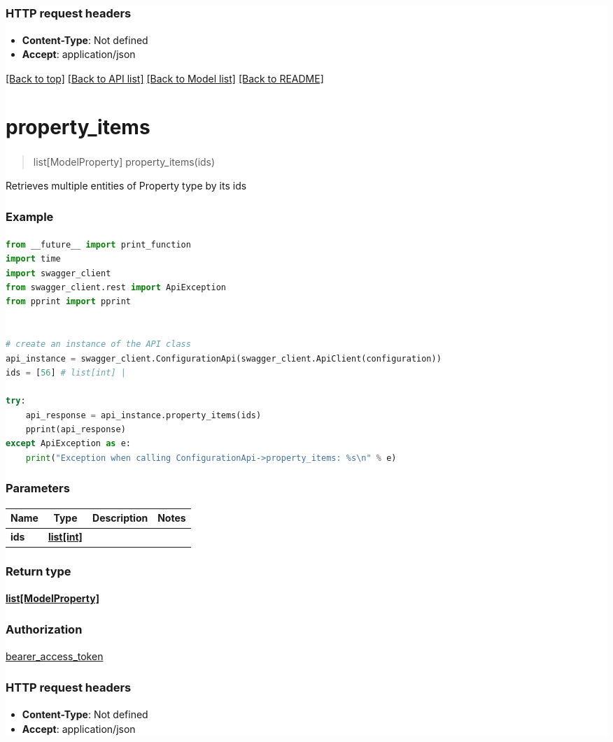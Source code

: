 ### HTTP request headers

 - **Content-Type**: Not defined
 - **Accept**: application/json

[[Back to top]](#) [[Back to API list]](../README.md#documentation-for-api-endpoints) [[Back to Model list]](../README.md#documentation-for-models) [[Back to README]](../README.md)

# **property_items**
> list[ModelProperty] property_items(ids)



Retrieves multiple entities of Property type by its ids

### Example
```python
from __future__ import print_function
import time
import swagger_client
from swagger_client.rest import ApiException
from pprint import pprint


# create an instance of the API class
api_instance = swagger_client.ConfigurationApi(swagger_client.ApiClient(configuration))
ids = [56] # list[int] | 

try:
    api_response = api_instance.property_items(ids)
    pprint(api_response)
except ApiException as e:
    print("Exception when calling ConfigurationApi->property_items: %s\n" % e)
```

### Parameters

Name | Type | Description  | Notes
------------- | ------------- | ------------- | -------------
 **ids** | [**list[int]**](int.md)|  | 

### Return type

[**list[ModelProperty]**](ModelProperty.md)

### Authorization

[bearer_access_token](../README.md#bearer_access_token)

### HTTP request headers

 - **Content-Type**: Not defined
 - **Accept**: application/json
